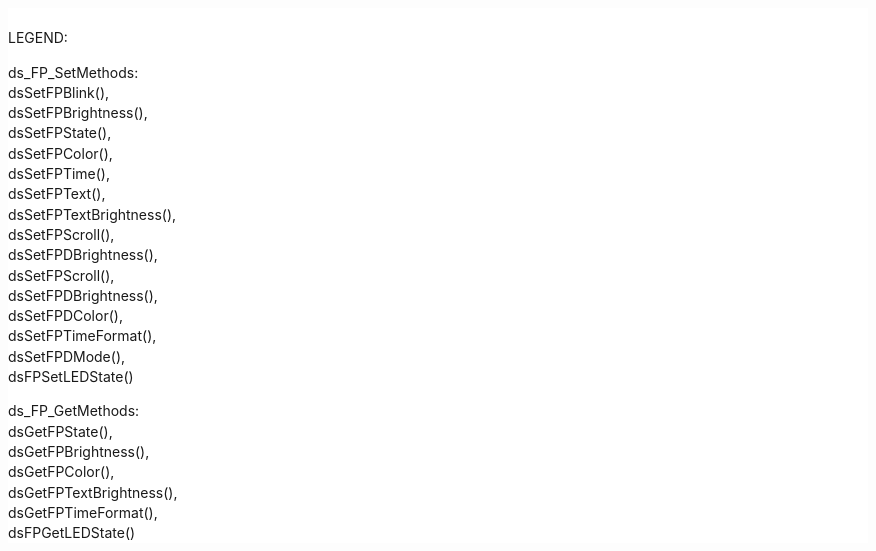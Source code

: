 ```mermaid

 ```


<br>LEGEND:</br>

ds_FP_SetMethods:</br>
dsSetFPBlink(),</br>
dsSetFPBrightness(),</br> 
dsSetFPState(),</br>
dsSetFPColor(),</br>
dsSetFPTime(),</br>
dsSetFPText(),</br>
dsSetFPTextBrightness(),</br>
dsSetFPScroll(),</br>
dsSetFPDBrightness(),</br>
dsSetFPScroll(),</br>
dsSetFPDBrightness(),</br>
dsSetFPDColor(),</br>
dsSetFPTimeFormat(),</br>
dsSetFPDMode(),</br>
dsFPSetLEDState()</br>

ds_FP_GetMethods:</br>
dsGetFPState(),</br>
dsGetFPBrightness(),</br>
dsGetFPColor(),</br>
dsGetFPTextBrightness(),</br>
dsGetFPTimeFormat(),</br>
dsFPGetLEDState()</br>
